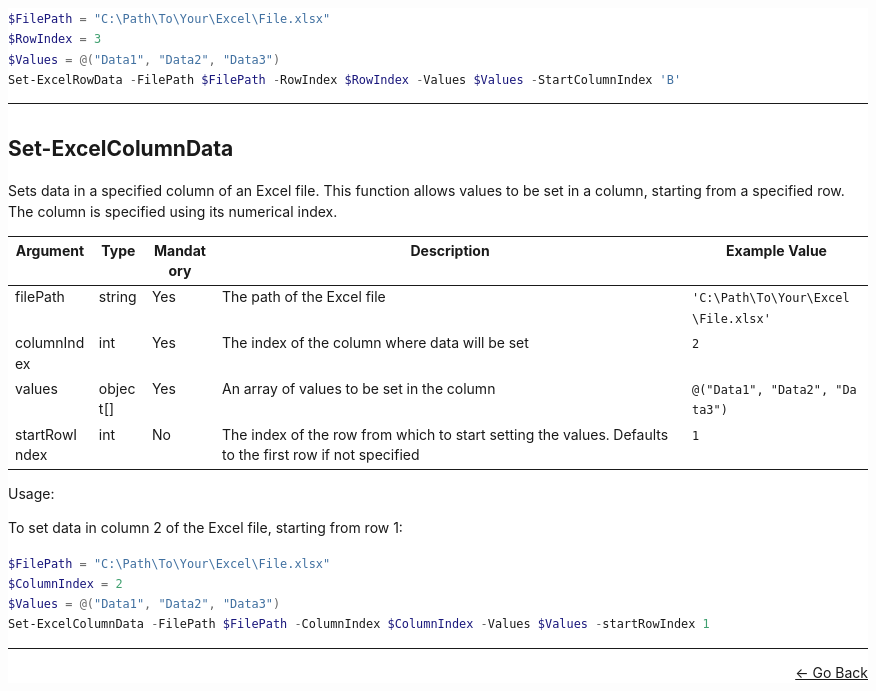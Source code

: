 ```powershell
$FilePath = "C:\Path\To\Your\Excel\File.xlsx"
$RowIndex = 3
$Values = @("Data1", "Data2", "Data3")
Set-ExcelRowData -FilePath $FilePath -RowIndex $RowIndex -Values $Values -StartColumnIndex 'B'
```

---

## Set-ExcelColumnData

Sets data in a specified column of an Excel file. This function allows values to be set in a column, starting from a specified row. The column is specified using its numerical index.

| Argument        | Type     | Mandatory | Description                                                    | Example Value                                      |
|-----------------|----------|-----------|----------------------------------------------------------------|----------------------------------------------------|
| filePath        | string   | Yes       | The path of the Excel file                                     | `'C:\Path\To\Your\Excel\File.xlsx'`                |
| columnIndex     | int      | Yes       | The index of the column where data will be set                 | `2`                                                |
| values          | object[] | Yes       | An array of values to be set in the column                     | `@("Data1", "Data2", "Data3")`                     |
| startRowIndex   | int      | No        | The index of the row from which to start setting the values. Defaults to the first row if not specified | `1` |

Usage:

To set data in column 2 of the Excel file, starting from row 1:

```powershell
$FilePath = "C:\Path\To\Your\Excel\File.xlsx"
$ColumnIndex = 2
$Values = @("Data1", "Data2", "Data3")
Set-ExcelColumnData -FilePath $FilePath -ColumnIndex $ColumnIndex -Values $Values -startRowIndex 1
```


---

<p align="right">
  <a href="/docs/README.md">← Go Back</a>
</p>